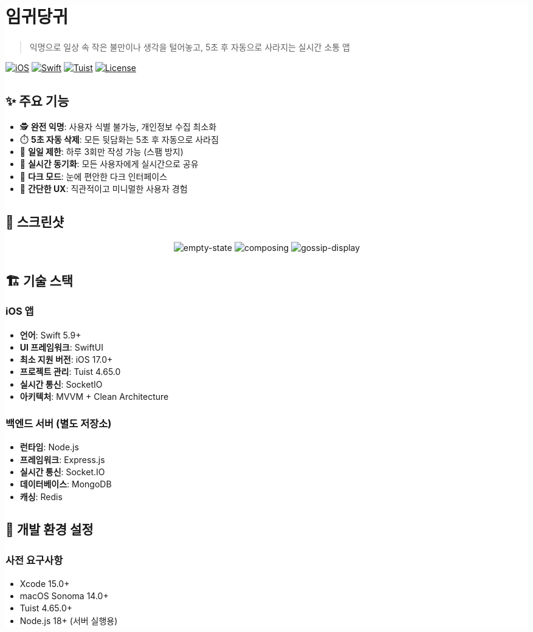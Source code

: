 # 임귀당귀

> 익명으로 일상 속 작은 불만이나 생각을 털어놓고, 5초 후 자동으로 사라지는 실시간 소통 앱

[![iOS](https://img.shields.io/badge/iOS-17.0+-blue.svg)](https://developer.apple.com/ios/)
[![Swift](https://img.shields.io/badge/Swift-5.9-orange.svg)](https://swift.org/)
[![Tuist](https://img.shields.io/badge/Tuist-4.65.0-green.svg)](https://tuist.io/)
[![License](https://img.shields.io/badge/License-MIT-yellow.svg)](LICENSE)

## ✨ 주요 기능

- 🕵️ **완전 익명**: 사용자 식별 불가능, 개인정보 수집 최소화
- ⏱️ **5초 자동 삭제**: 모든 뒷담화는 5초 후 자동으로 사라짐
- 📝 **일일 제한**: 하루 3회만 작성 가능 (스팸 방지)
- 🔄 **실시간 동기화**: 모든 사용자에게 실시간으로 공유
- 📱 **다크 모드**: 눈에 편안한 다크 인터페이스
- 🎯 **간단한 UX**: 직관적이고 미니멀한 사용자 경험

## 📱 스크린샷

<div align="center">
    <img width="200" alt="empty-state" src="https://github.com/user-attachments/assets/b50ac3e1-39cf-466a-a90a-9d4e732cdac3" />
    <img width="200" alt="composing" src="https://github.com/user-attachments/assets/8c089d80-9cf6-4a28-aef6-e140183f0bde" />
    <img width="200" alt="gossip-display" src="https://github.com/user-attachments/assets/ae6d8f8e-947b-4e4c-9c47-566555f52426" /> 
</div>

## 🏗 기술 스택

### iOS 앱
- **언어**: Swift 5.9+
- **UI 프레임워크**: SwiftUI
- **최소 지원 버전**: iOS 17.0+
- **프로젝트 관리**: Tuist 4.65.0
- **실시간 통신**: SocketIO
- **아키텍처**: MVVM + Clean Architecture

### 백엔드 서버 (별도 저장소)
- **런타임**: Node.js
- **프레임워크**: Express.js
- **실시간 통신**: Socket.IO
- **데이터베이스**: MongoDB
- **캐싱**: Redis

## 🚀 개발 환경 설정

### 사전 요구사항
- Xcode 15.0+
- macOS Sonoma 14.0+
- Tuist 4.65.0+
- Node.js 18+ (서버 실행용)
